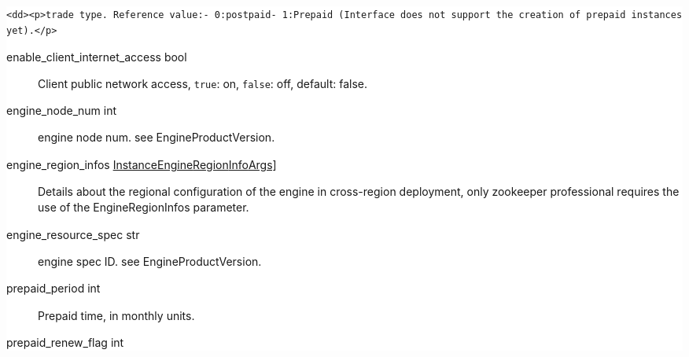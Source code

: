     <dd><p>trade type. Reference value:- 0:postpaid- 1:Prepaid (Interface does not support the creation of prepaid instances yet).</p>
</dd><dt class="property-optional"
            title="Optional">
        <span id="enable_client_internet_access_python">
<a data-swiftype-name="resource-property" data-swiftype-type="text" href="#enable_client_internet_access_python" style="color: inherit; text-decoration: inherit;">enable_<wbr>client_<wbr>internet_<wbr>access</a>
</span>
        <span class="property-indicator"></span>
        <span class="property-type">bool</span>
    </dt>
    <dd><p>Client public network access, <code>true</code>: on, <code>false</code>: off, default: false.</p>
</dd><dt class="property-optional"
            title="Optional">
        <span id="engine_node_num_python">
<a data-swiftype-name="resource-property" data-swiftype-type="text" href="#engine_node_num_python" style="color: inherit; text-decoration: inherit;">engine_<wbr>node_<wbr>num</a>
</span>
        <span class="property-indicator"></span>
        <span class="property-type">int</span>
    </dt>
    <dd><p>engine node num. see EngineProductVersion.</p>
</dd><dt class="property-optional"
            title="Optional">
        <span id="engine_region_infos_python">
<a data-swiftype-name="resource-property" data-swiftype-type="text" href="#engine_region_infos_python" style="color: inherit; text-decoration: inherit;">engine_<wbr>region_<wbr>infos</a>
</span>
        <span class="property-indicator"></span>
        <span class="property-type"><a href="#instanceengineregioninfo">Instance<wbr>Engine<wbr>Region<wbr>Info<wbr>Args]</a></span>
    </dt>
    <dd><p>Details about the regional configuration of the engine in cross-region deployment, only zookeeper professional requires the use of the EngineRegionInfos parameter.</p>
</dd><dt class="property-optional"
            title="Optional">
        <span id="engine_resource_spec_python">
<a data-swiftype-name="resource-property" data-swiftype-type="text" href="#engine_resource_spec_python" style="color: inherit; text-decoration: inherit;">engine_<wbr>resource_<wbr>spec</a>
</span>
        <span class="property-indicator"></span>
        <span class="property-type">str</span>
    </dt>
    <dd><p>engine spec ID. see EngineProductVersion.</p>
</dd><dt class="property-optional"
            title="Optional">
        <span id="prepaid_period_python">
<a data-swiftype-name="resource-property" data-swiftype-type="text" href="#prepaid_period_python" style="color: inherit; text-decoration: inherit;">prepaid_<wbr>period</a>
</span>
        <span class="property-indicator"></span>
        <span class="property-type">int</span>
    </dt>
    <dd><p>Prepaid time, in monthly units.</p>
</dd><dt class="property-optional"
            title="Optional">
        <span id="prepaid_renew_flag_python">
<a data-swiftype-name="resource-property" data-swiftype-type="text" href="#prepaid_renew_flag_python" style="color: inherit; text-decoration: inherit;">prepaid_<wbr>renew_<wbr>flag</a>
</span>
        <span class="property-indicator"></span>
        <span class="property-type">int</span>